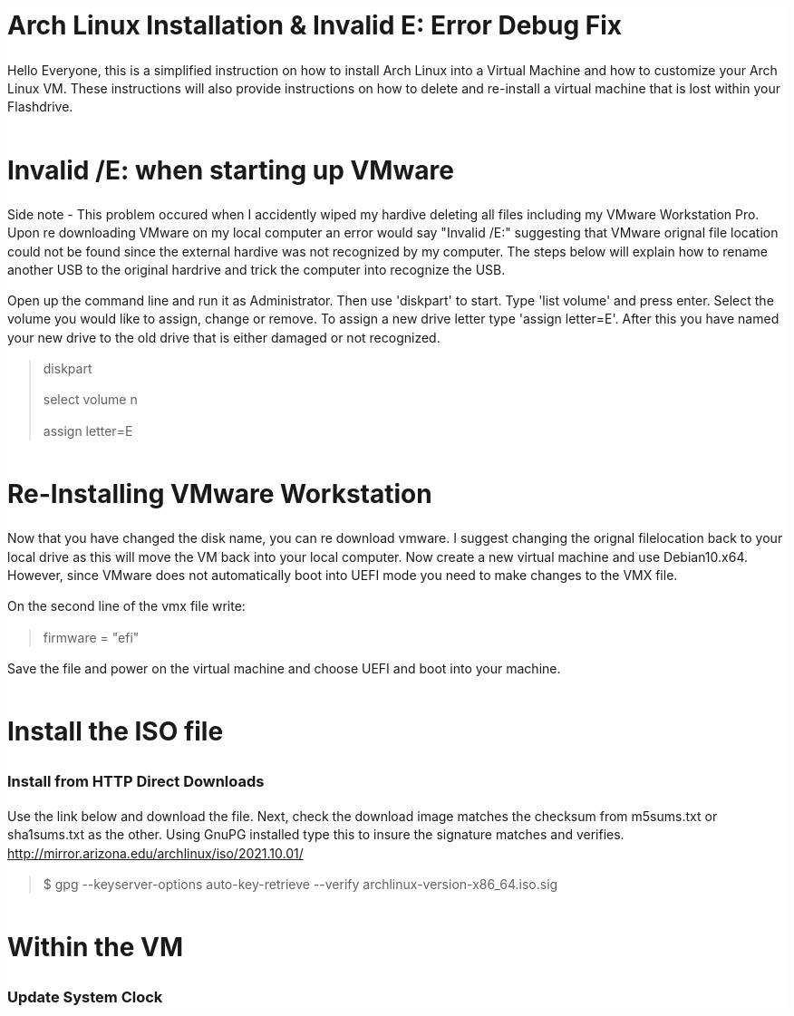 # Arch Linux Installation & Invalid E: Error Debug Fix
Hello Everyone, this is a simplified instruction on how to install Arch Linux into a Virtual Machine and how to customize your Arch Linux VM. These instructions will also provide instructions on how to delete and re-install a virtual machine that is lost within your Flashdrive. 
# Invalid /E: when starting up VMware
Side note - This problem occured when I accidently wiped my hardive deleting all files including my VMware Workstation Pro. Upon re downloading VMware on my local computer an error would say "Invalid /E:" suggesting that VMware orignal file location could not be found since the external hardive was not recognized by my computer. The steps below will explain how to rename another USB to the original hardrive and trick the computer into recognize the USB.

Open up the command line and run it as Administrator. Then use 'diskpart' to start. Type 'list volume' and press enter. Select the volume you would like to assign, change or remove. To assign a new drive letter type 'assign letter=E'. After this you have named your new drive to the old drive that is either damaged or not recognized.
>diskpart
>
>select volume n
>
>assign letter=E

# Re-Installing VMware Workstation
Now that you have changed the disk name, you can re download vmware. I suggest changing the orignal filelocation back to your local drive as this will move the VM back into your local computer. Now create a new virtual machine and use Debian10.x64. However, since VMware does not automatically boot into UEFI mode you need to make changes to the VMX file.

On the second line of the vmx file write: 
>firmware = "efi"

Save the file and power on the virtual machine and choose UEFI and boot into your machine. 

# Install the ISO file 
### **Install from HTTP Direct Downloads**

Use the link below and download the file. Next, check the download image matches the checksum from m5sums.txt or sha1sums.txt as the other. Using GnuPG installed type this to insure the signature matches and verifies.
http://mirror.arizona.edu/archlinux/iso/2021.10.01/
>$ gpg --keyserver-options auto-key-retrieve --verify archlinux-version-x86_64.iso.sig




# Within the VM
### **Update System Clock**
